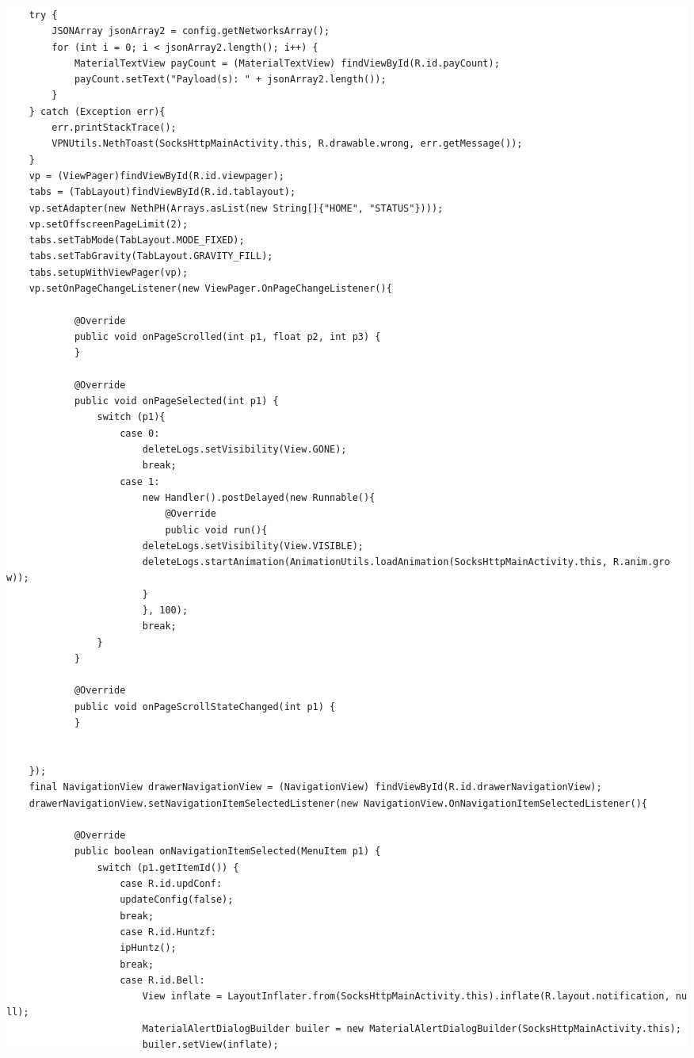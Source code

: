 		try {
			JSONArray jsonArray2 = config.getNetworksArray();
			for (int i = 0; i < jsonArray2.length(); i++) {
				MaterialTextView payCount = (MaterialTextView) findViewById(R.id.payCount);
				payCount.setText("Payload(s): " + jsonArray2.length());
			}
		} catch (Exception err){
			err.printStackTrace();
			VPNUtils.NethToast(SocksHttpMainActivity.this, R.drawable.wrong, err.getMessage());
		}
	    vp = (ViewPager)findViewById(R.id.viewpager);
        tabs = (TabLayout)findViewById(R.id.tablayout);
        vp.setAdapter(new NethPH(Arrays.asList(new String[]{"HOME", "STATUS"})));
        vp.setOffscreenPageLimit(2);
        tabs.setTabMode(TabLayout.MODE_FIXED);
        tabs.setTabGravity(TabLayout.GRAVITY_FILL);
        tabs.setupWithViewPager(vp);
        vp.setOnPageChangeListener(new ViewPager.OnPageChangeListener(){

				@Override
				public void onPageScrolled(int p1, float p2, int p3) {
				}

				@Override
				public void onPageSelected(int p1) {
					switch (p1){
						case 0:
							deleteLogs.setVisibility(View.GONE);
							break;
					    case 1:
							new Handler().postDelayed(new Runnable(){
								@Override
								public void run(){
							deleteLogs.setVisibility(View.VISIBLE);
							deleteLogs.startAnimation(AnimationUtils.loadAnimation(SocksHttpMainActivity.this, R.anim.grow));
							}
							}, 100);
							break;
					}
				}

				@Override
				public void onPageScrollStateChanged(int p1) {
				}
				
			
		});
        final NavigationView drawerNavigationView = (NavigationView) findViewById(R.id.drawerNavigationView);
        drawerNavigationView.setNavigationItemSelectedListener(new NavigationView.OnNavigationItemSelectedListener(){

                @Override
                public boolean onNavigationItemSelected(MenuItem p1) {
                    switch (p1.getItemId()) {
                        case R.id.updConf:
                        updateConfig(false);
                        break;
                        case R.id.Huntzf:
                        ipHuntz();
                        break;
                        case R.id.Bell:
                            View inflate = LayoutInflater.from(SocksHttpMainActivity.this).inflate(R.layout.notification, null);
                            MaterialAlertDialogBuilder builer = new MaterialAlertDialogBuilder(SocksHttpMainActivity.this); 
                            builer.setView(inflate); 